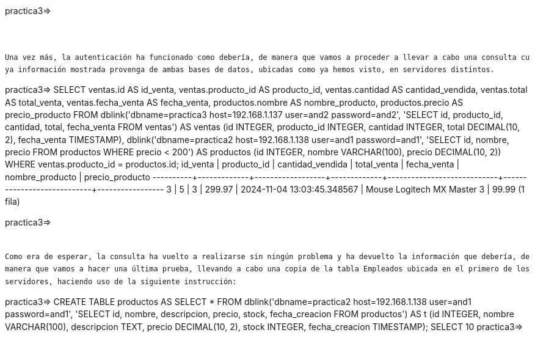 
practica3=> 

```


Una vez más, la autenticación ha funcionado como debería, de manera que vamos a proceder a llevar a cabo una consulta cuya información mostrada provenga de ambas bases de datos, ubicadas como ya hemos visto, en servidores distintos.

```
practica3=> SELECT 
    ventas.id AS id_venta,
    ventas.producto_id AS producto_id,
    ventas.cantidad AS cantidad_vendida,
    ventas.total AS total_venta,
    ventas.fecha_venta AS fecha_venta,
    productos.nombre AS nombre_producto,
    productos.precio AS precio_producto
FROM 
    dblink('dbname=practica3 host=192.168.1.137 user=and2 password=and2', 
           'SELECT id, producto_id, cantidad, total, fecha_venta FROM ventas') 
    AS ventas (id INTEGER, producto_id INTEGER, cantidad INTEGER, total DECIMAL(10, 2), fecha_venta TIMESTAMP),
    dblink('dbname=practica2 host=192.168.1.138 user=and1 password=and1', 
           'SELECT id, nombre, precio FROM productos WHERE precio < 200') 
    AS productos (id INTEGER, nombre VARCHAR(100), precio DECIMAL(10, 2))
WHERE 
    ventas.producto_id = productos.id;
 id_venta | producto_id | cantidad_vendida | total_venta |        fecha_venta         |      nombre_producto       | precio_producto 
----------+-------------+------------------+-------------+----------------------------+----------------------------+-----------------
        3 |           5 |                3 |      299.97 | 2024-11-04 13:03:45.348567 | Mouse Logitech MX Master 3 |           99.99
(1 fila)

practica3=> 


```

Como era de esperar, la consulta ha vuelto a realizarse sin ningún problema y ha devuelto la información que debería, de manera que vamos a hacer una última prueba, llevando a cabo una copia de la tabla Empleados ubicada en el primero de los servidores, haciendo uso de la siguiente instrucción:

```
practica3=> CREATE TABLE productos AS 
SELECT * 
FROM dblink('dbname=practica2 host=192.168.1.138 user=and1 password=and1',
            'SELECT id, nombre, descripcion, precio, stock, fecha_creacion FROM productos')
AS t (id INTEGER, nombre VARCHAR(100), descripcion TEXT, precio DECIMAL(10, 2), stock INTEGER, fecha_creacion TIMESTAMP);
SELECT 10
practica3=> 
